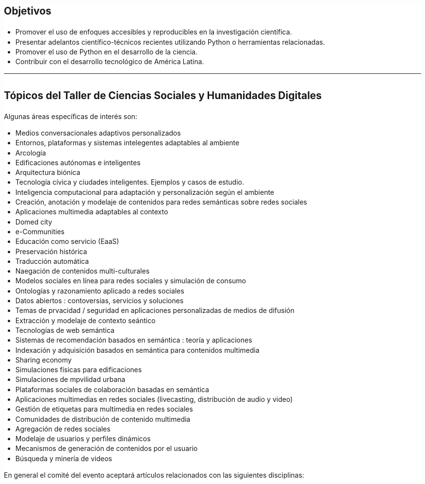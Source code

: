 ## Objetivos

*   Promover el uso de enfoques accesibles y reproducibles en la investigación científica.
*   Presentar adelantos científico-técnicos recientes utilizando Python o herramientas relacionadas.
*   Promover el uso de Python en el desarrollo de la ciencia.
*   Contribuir con el desarrollo tecnológico de América Latina.

******************************************************************

## Tópicos del Taller de Ciencias Sociales y Humanidades Digitales ##

Algunas áreas específicas de interés son:

* Medios conversacionales adaptivos personalizados
* Entornos, plataformas y sistemas intelegentes adaptables al ambiente
* Arcología
* Edificaciones autónomas e inteligentes
* Arquitectura biónica
* Tecnología cívica y ciudades inteligentes. Ejemplos y casos de estudio.
* Inteligencia computacional para adaptación y personalización según el ambiente
* Creación, anotación y modelaje de contenidos para redes semánticas sobre redes sociales
* Aplicaciones multimedia adaptables al contexto
* Domed city
* e-Communities
* Educación como servicio (EaaS)
* Preservación histórica
* Traducción automática
* Naegación de contenidos multi-culturales
* Modelos sociales en línea para redes sociales y simulación de consumo
* Ontologías y razonamiento aplicado a redes sociales
* Datos abiertos : contoversias, servicios y soluciones
* Temas de prvacidad / seguridad en aplicaciones personalizadas de medios de difusión
* Extracción y modelaje de contexto seántico
* Tecnologías de web semántica
* Sistemas de recomendación basados en semántica : teoría y aplicaciones
* Indexación y adquisición basados en semántica para contenidos multimedia
* Sharing economy
* Simulaciones físicas para edificaciones
* Simulaciones de mpvilidad urbana
* Plataformas sociales de colaboración basadas en semántica
* Aplicaciones multimedias en redes sociales (livecasting, distribución de audio y video)
* Gestión de etiquetas para multimedia en redes sociales
* Comunidades de distribución de contenido multimedia
* Agregación de redes sociales
* Modelaje de usuarios y perfiles dinámicos
* Mecanismos de generación de contenidos por el usuario
* Búsqueda y minería de videos

En general el comité del evento aceptará artículos relacionados con las siguientes disciplinas:
